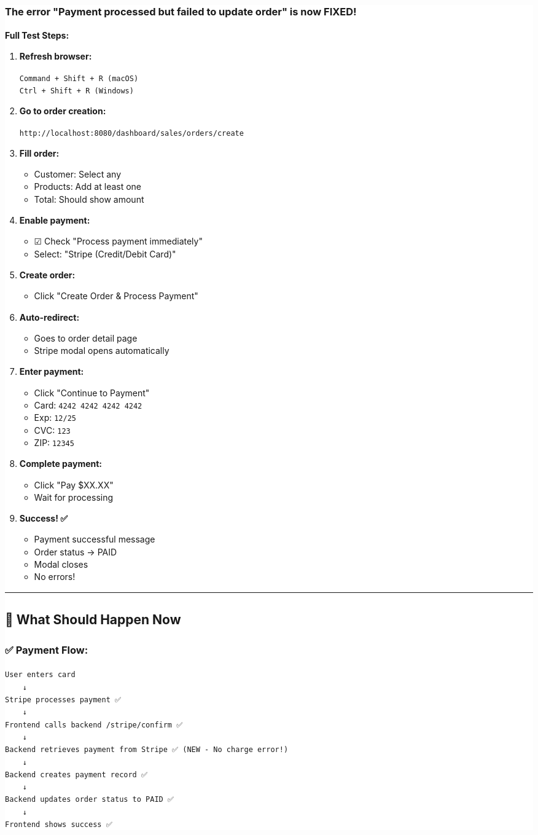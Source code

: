 ### The error "Payment processed but failed to update order" is now FIXED!

**Full Test Steps:**

1. **Refresh browser:**
   ```
   Command + Shift + R (macOS)
   Ctrl + Shift + R (Windows)
   ```

2. **Go to order creation:**
   ```
   http://localhost:8080/dashboard/sales/orders/create
   ```

3. **Fill order:**
   - Customer: Select any
   - Products: Add at least one
   - Total: Should show amount

4. **Enable payment:**
   - ☑ Check "Process payment immediately"
   - Select: "Stripe (Credit/Debit Card)"

5. **Create order:**
   - Click "Create Order & Process Payment"

6. **Auto-redirect:**
   - Goes to order detail page
   - Stripe modal opens automatically

7. **Enter payment:**
   - Click "Continue to Payment"
   - Card: `4242 4242 4242 4242`
   - Exp: `12/25`
   - CVC: `123`
   - ZIP: `12345`

8. **Complete payment:**
   - Click "Pay $XX.XX"
   - Wait for processing

9. **Success! ✅**
   - Payment successful message
   - Order status → PAID
   - Modal closes
   - No errors!

---

## 🎊 What Should Happen Now

### ✅ Payment Flow:
```
User enters card
    ↓
Stripe processes payment ✅
    ↓
Frontend calls backend /stripe/confirm ✅
    ↓
Backend retrieves payment from Stripe ✅ (NEW - No charge error!)
    ↓
Backend creates payment record ✅
    ↓
Backend updates order status to PAID ✅
    ↓
Frontend shows success ✅
```